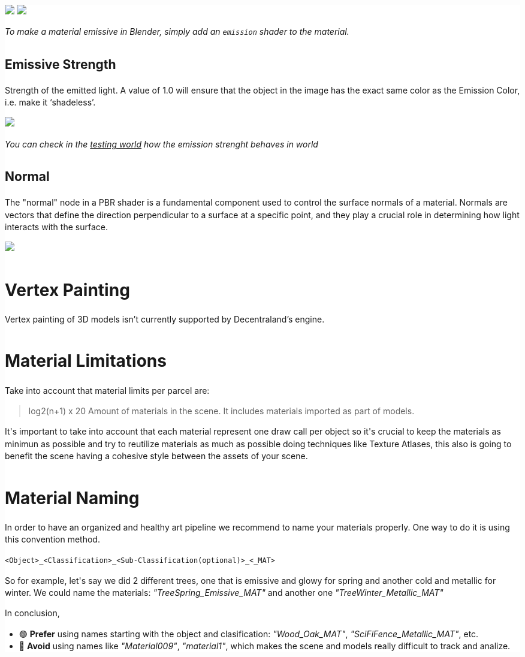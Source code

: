 <img src="/images/3d-models-and-animations/3d-essentials/34-emissive-materials.png" width="300" /> <img src="/images/3d-models-and-animations/3d-essentials/35-emissive-nodes.png" width="400" />

_To make a material emissive in Blender, simply add an `emission` shader to the material._

## **Emissive Strength**
Strength of the emitted light. A value of 1.0 will ensure that the object in the image has the exact same color as the Emission Color, i.e. make it ‘shadeless’.

<img src="/images/3d-models-and-animations/3d-essentials/52-emissive-materials.png" width="600" />

_You can check in the [testing world](https://play.decentraland.org/?realm=TestEnvironment.dcl.eth) how the emission strenght behaves in world_

## **Normal**

The "normal" node in a PBR shader is a fundamental component used to control the surface normals of a material. Normals are vectors that define the direction perpendicular to a surface at a specific point, and they play a crucial role in determining how light interacts with the surface.

<img src="/images/3d-models-and-animations/3d-essentials/50-normal.gif" width="600" />

# **Vertex Painting**

Vertex painting of 3D models isn’t currently supported by Decentraland’s engine.

# **Material Limitations**

Take into account that material limits per parcel are:

> log2(n+1) x 20 Amount of materials in the scene. It includes materials imported as part of models.

It's important to take into account that each material represent one draw call per object so it's crucial to keep the materials as minimun as possible and try to reutilize materials as much as possible doing techniques like Texture Atlases, this also is going to benefit the scene having a cohesive style between the assets of your scene. 

# **Material Naming**

In order to have an organized and healthy art pipeline we recommend to name your materials properly. One way to do it is using this convention method.

````
<Object>_<Classification>_<Sub-Classification(optional)>_<_MAT> 
````

So for example, let's say we did 2 different trees, one that is emissive and glowy for spring and another cold and metallic for winter. We could name the materials: *"TreeSpring_Emissive_MAT"* and another one *"TreeWinter_Metallic_MAT"* 

In conclusion,
- 🟢 **Prefer** using names starting with the object and clasification: *"Wood_Oak_MAT"*, *"SciFiFence_Metallic_MAT"*, etc.
- 🔴 **Avoid** using names like *"Material009"*, *"material1"*, which makes the scene and models really difficult to track and analize.
